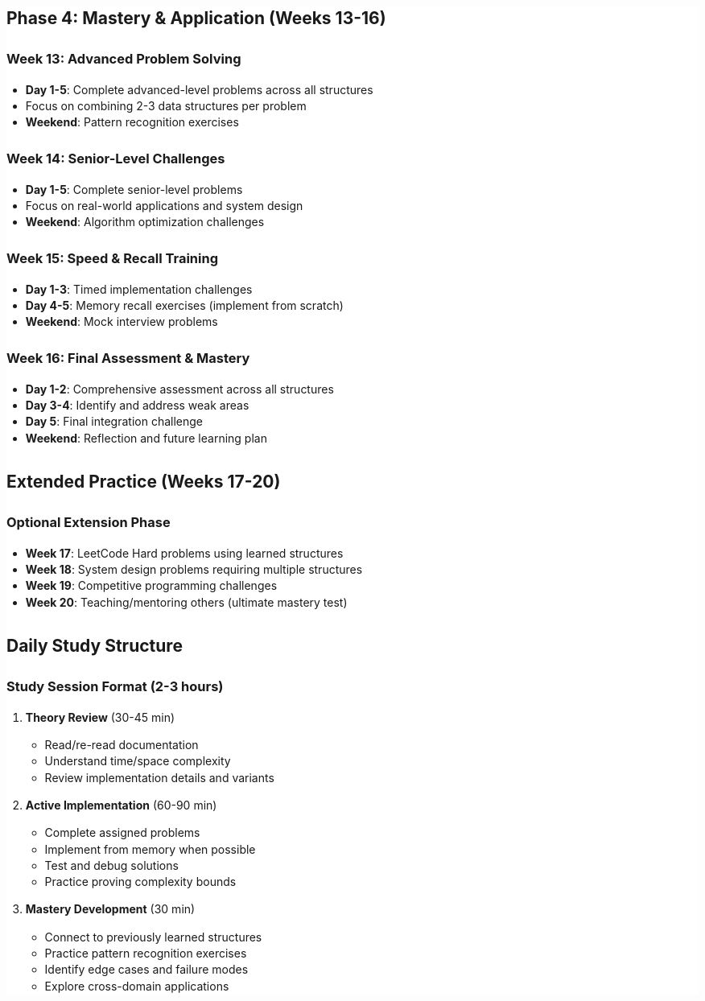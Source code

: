 ## Phase 4: Mastery & Application (Weeks 13-16)

### Week 13: Advanced Problem Solving
- **Day 1-5**: Complete advanced-level problems across all structures
- Focus on combining 2-3 data structures per problem
- **Weekend**: Pattern recognition exercises

### Week 14: Senior-Level Challenges
- **Day 1-5**: Complete senior-level problems
- Focus on real-world applications and system design
- **Weekend**: Algorithm optimization challenges

### Week 15: Speed & Recall Training
- **Day 1-3**: Timed implementation challenges
- **Day 4-5**: Memory recall exercises (implement from scratch)
- **Weekend**: Mock interview problems

### Week 16: Final Assessment & Mastery
- **Day 1-2**: Comprehensive assessment across all structures
- **Day 3-4**: Identify and address weak areas
- **Day 5**: Final integration challenge
- **Weekend**: Reflection and future learning plan

## Extended Practice (Weeks 17-20)

### Optional Extension Phase
- **Week 17**: LeetCode Hard problems using learned structures
- **Week 18**: System design problems requiring multiple structures
- **Week 19**: Competitive programming challenges
- **Week 20**: Teaching/mentoring others (ultimate mastery test)

## Daily Study Structure

### Study Session Format (2-3 hours)
1. **Theory Review** (30-45 min)
   - Read/re-read documentation
   - Understand time/space complexity
   - Review implementation details and variants

2. **Active Implementation** (60-90 min)
   - Complete assigned problems
   - Implement from memory when possible
   - Test and debug solutions
   - Practice proving complexity bounds

3. **Mastery Development** (30 min)
   - Connect to previously learned structures
   - Practice pattern recognition exercises
   - Identify edge cases and failure modes
   - Explore cross-domain applications
